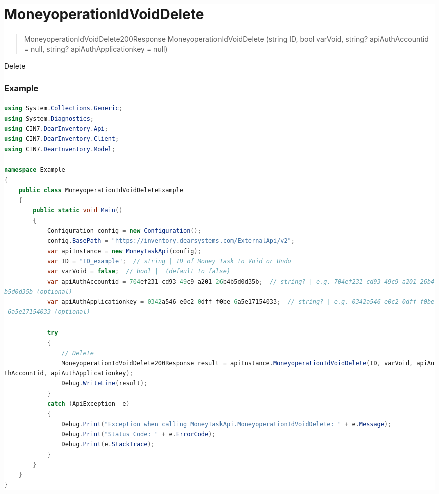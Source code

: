 <a id="moneyoperationidvoiddelete"></a>

# **MoneyoperationIdVoidDelete**

> MoneyoperationIdVoidDelete200Response MoneyoperationIdVoidDelete (string ID, bool varVoid, string? apiAuthAccountid = null, string? apiAuthApplicationkey = null)

Delete

### Example

```csharp
using System.Collections.Generic;
using System.Diagnostics;
using CIN7.DearInventory.Api;
using CIN7.DearInventory.Client;
using CIN7.DearInventory.Model;

namespace Example
{
    public class MoneyoperationIdVoidDeleteExample
    {
        public static void Main()
        {
            Configuration config = new Configuration();
            config.BasePath = "https://inventory.dearsystems.com/ExternalApi/v2";
            var apiInstance = new MoneyTaskApi(config);
            var ID = "ID_example";  // string | ID of Money Task to Void or Undo
            var varVoid = false;  // bool |  (default to false)
            var apiAuthAccountid = 704ef231-cd93-49c9-a201-26b4b5d0d35b;  // string? | e.g. 704ef231-cd93-49c9-a201-26b4b5d0d35b (optional)
            var apiAuthApplicationkey = 0342a546-e0c2-0dff-f0be-6a5e17154033;  // string? | e.g. 0342a546-e0c2-0dff-f0be-6a5e17154033 (optional)

            try
            {
                // Delete
                MoneyoperationIdVoidDelete200Response result = apiInstance.MoneyoperationIdVoidDelete(ID, varVoid, apiAuthAccountid, apiAuthApplicationkey);
                Debug.WriteLine(result);
            }
            catch (ApiException  e)
            {
                Debug.Print("Exception when calling MoneyTaskApi.MoneyoperationIdVoidDelete: " + e.Message);
                Debug.Print("Status Code: " + e.ErrorCode);
                Debug.Print(e.StackTrace);
            }
        }
    }
}
```
